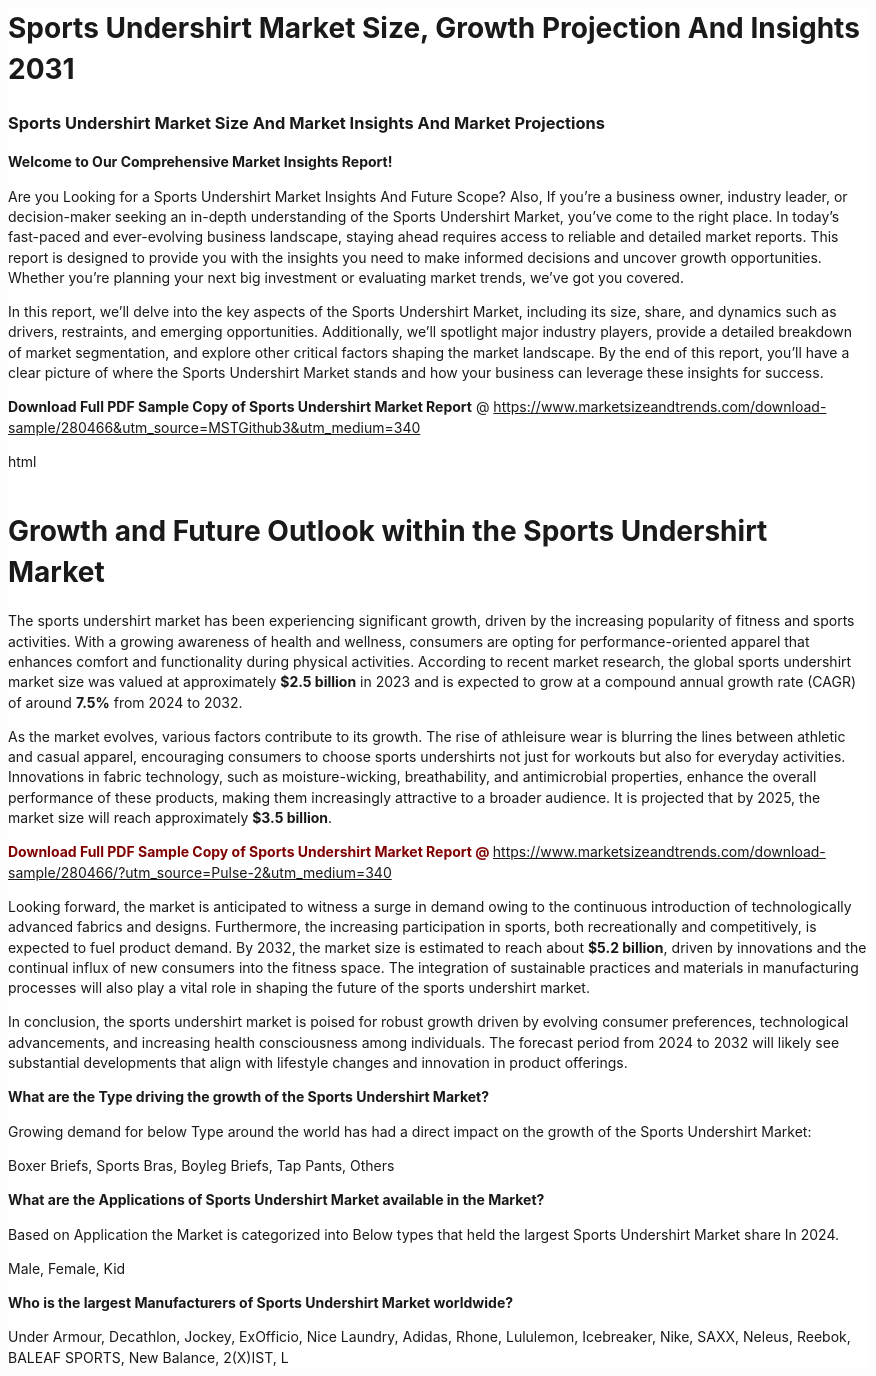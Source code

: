 <H1> Sports Undershirt Market Size, Growth Projection And Insights 2031</H1><div class="" data-test-id=""><h3><span class="">Sports Undershirt Market Size And Market Insights And Market Projections</span></h3></div><div class="" data-test-id=""><p><strong>Welcome to Our Comprehensive Market Insights Report!</strong></p><p>Are you Looking for a Sports Undershirt Market Insights And Future Scope? Also, If you&rsquo;re a business owner, industry leader, or decision-maker seeking an in-depth understanding of the Sports Undershirt Market, you&rsquo;ve come to the right place. In today&rsquo;s fast-paced and ever-evolving business landscape, staying ahead requires access to reliable and detailed market reports. This report is designed to provide you with the insights you need to make informed decisions and uncover growth opportunities. Whether you&rsquo;re planning your next big investment or evaluating market trends, we&rsquo;ve got you covered.</p><p>In this report, we&rsquo;ll delve into the key aspects of the Sports Undershirt Market, including its size, share, and dynamics such as drivers, restraints, and emerging opportunities. Additionally, we&rsquo;ll spotlight major industry players, provide a detailed breakdown of market segmentation, and explore other critical factors shaping the market landscape. By the end of this report, you&rsquo;ll have a clear picture of where the Sports Undershirt Market stands and how your business can leverage these insights for success.</p><p><strong>Download Full PDF Sample Copy of Sports Undershirt Market Report</strong> @ <a href="https://www.marketsizeandtrends.com/download-sample/280466&utm_source=MSTGithub3&utm_medium=340" target="_blank">https://www.marketsizeandtrends.com/download-sample/280466&utm_source=MSTGithub3&utm_medium=340</a></p></div><div class="" data-test-id=""><p><span class="">html<!DOCTYPE html><html lang="en"><head> <meta charset="UTF-8"> <meta name="viewport" content="width=device-width, initial-scale=1.0"> <title>Sports Undershirt Market Growth Overview</title></head><body> <h1>Growth and Future Outlook within the Sports Undershirt Market</h1> <p>The sports undershirt market has been experiencing significant growth, driven by the increasing popularity of fitness and sports activities. With a growing awareness of health and wellness, consumers are opting for performance-oriented apparel that enhances comfort and functionality during physical activities. According to recent market research, the global sports undershirt market size was valued at approximately <strong>$2.5 billion</strong> in 2023 and is expected to grow at a compound annual growth rate (CAGR) of around <strong>7.5%</strong> from 2024 to 2032.</p> <p>As the market evolves, various factors contribute to its growth. The rise of athleisure wear is blurring the lines between athletic and casual apparel, encouraging consumers to choose sports undershirts not just for workouts but also for everyday activities. Innovations in fabric technology, such as moisture-wicking, breathability, and antimicrobial properties, enhance the overall performance of these products, making them increasingly attractive to a broader audience. It is projected that by 2025, the market size will reach approximately <strong>$3.5 billion</strong>.</p> <p><strong><span style="color: #800000;">Download Full PDF Sample Copy of Sports Undershirt Market Report @</span>&nbsp;</strong><a href="https://www.marketsizeandtrends.com/download-sample/280466/?utm_source=Pulse-2&amp;utm_medium=340">https://www.marketsizeandtrends.com/download-sample/280466/?utm_source=Pulse-2&amp;utm_medium=340</a></p> <p>Looking forward, the market is anticipated to witness a surge in demand owing to the continuous introduction of technologically advanced fabrics and designs. Furthermore, the increasing participation in sports, both recreationally and competitively, is expected to fuel product demand. By 2032, the market size is estimated to reach about <strong>$5.2 billion</strong>, driven by innovations and the continual influx of new consumers into the fitness space. The integration of sustainable practices and materials in manufacturing processes will also play a vital role in shaping the future of the sports undershirt market.</p> <p>In conclusion, the sports undershirt market is poised for robust growth driven by evolving consumer preferences, technological advancements, and increasing health consciousness among individuals. The forecast period from 2024 to 2032 will likely see substantial developments that align with lifestyle changes and innovation in product offerings.</p></body></html></span></p><p><strong><span class="">What are the&nbsp;Type driving the growth of the Sports Undershirt Market?</span></strong></p></div><div class="" data-test-id=""><p><span class="">Growing demand for below Type around the world has had a direct impact on the growth of the Sports Undershirt Market:</span></p></div><div class="" data-test-id=""><p>Boxer Briefs, Sports Bras, Boyleg Briefs, Tap Pants, Others</p><p><span class=""><strong>What are the&nbsp;Applications&nbsp;of Sports Undershirt Market available in the Market?</strong></span></p></div><div class="" data-test-id=""><p><span class="">Based on Application the Market is categorized into Below types that held the largest Sports Undershirt Market share In 2024.</span></p></div><div class="" data-test-id=""><p><span class="">Male, Female, Kid</span></p><p><span class=""><strong>Who is the largest Manufacturers of Sports Undershirt Market worldwide?</strong></span></p></div><div class="" data-test-id=""><p><span class="">Under Armour, Decathlon, Jockey, ExOfficio, Nice Laundry, Adidas, Rhone, Lululemon, Icebreaker, Nike, SAXX, Neleus, Reebok, BALEAF SPORTS, New Balance, 2(X)IST, L